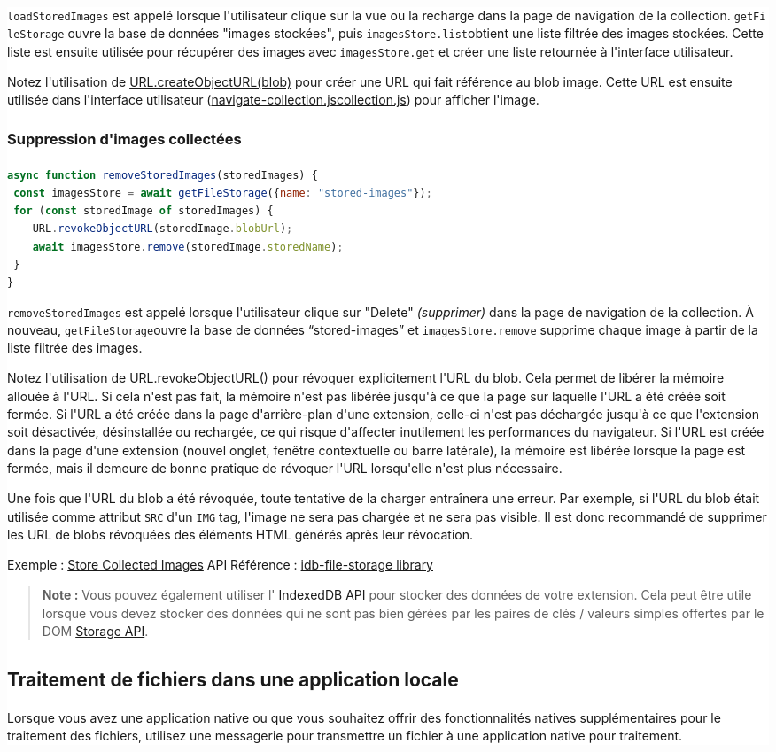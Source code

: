 `loadStoredImages` est appelé lorsque l'utilisateur clique sur la vue ou la recharge dans la page de navigation de la collection. `getFileStorage` ouvre la base de données "images stockées", puis `imagesStore.list`obtient une liste filtrée des images stockées. Cette liste est ensuite utilisée pour récupérer des images avec `imagesStore.get` et créer une liste retournée à l'interface utilisateur.

Notez l'utilisation de [URL.createObjectURL(blob)](/fr/docs/Web/API/URL/createObjectURL) pour créer une URL qui fait référence au blob image. Cette URL est ensuite utilisée dans l'interface utilisateur ([navigate-collection.js](https://github.com/mdn/webextensions-examples/blob/master/store-collected-images/webextension-plain/navigate-collection.js)[collection.js](https://github.com/mdn/webextensions-examples/blob/master/store-collected-images/webextension-plain/navigate-collection.js)) pour afficher l'image.

### Suppression d'images collectées

```js
async function removeStoredImages(storedImages) {
 const imagesStore = await getFileStorage({name: "stored-images"});
 for (const storedImage of storedImages) {
    URL.revokeObjectURL(storedImage.blobUrl);
    await imagesStore.remove(storedImage.storedName);
 }
}
```

`removeStoredImages` est appelé lorsque l'utilisateur clique sur "Delete" _(supprimer)_ dans la page de navigation de la collection. À nouveau, `getFileStorage`ouvre la base de données “stored-images”  et `imagesStore.remove` supprime chaque image à partir de la liste filtrée des images.

Notez l'utilisation de [URL.revokeObjectURL()](/fr/docs/Web/API/URL/revokeObjectURL) pour révoquer explicitement l'URL du blob. Cela permet de libérer la mémoire allouée à l'URL. Si cela n'est pas fait, la mémoire n'est pas libérée jusqu'à ce que la page sur laquelle l'URL a été créée soit fermée. Si l'URL a été créée dans la page d'arrière-plan d'une extension, celle-ci n'est pas déchargée jusqu'à ce que l'extension soit désactivée, désinstallée ou rechargée, ce qui risque d'affecter inutilement les performances du navigateur. Si l'URL est créée dans la page d'une extension (nouvel onglet, fenêtre contextuelle ou barre latérale), la mémoire est libérée lorsque la page est fermée, mais il demeure de bonne pratique de révoquer l'URL lorsqu'elle n'est plus nécessaire.

Une fois que l'URL du blob a été révoquée, toute tentative de la charger entraînera une erreur. Par exemple, si l'URL du blob était utilisée comme attribut `SRC` d'un `IMG` tag, l'image ne sera pas chargée et ne sera pas visible. Il est donc recommandé de supprimer les URL de blobs révoquées des éléments HTML générés après leur révocation.

Exemple : [Store Collected Images](https://github.com/mdn/webextensions-examples/tree/master/store-collected-images/webextension-plain)
API Référence :  [idb-file-storage library](https://rpl.github.io/idb-file-storage/)

> **Note :** Vous pouvez également utiliser l' [IndexedDB API](/fr/docs/Web/API/API_IndexedDB) pour stocker des données de votre extension. Cela peut être utile lorsque vous devez stocker des données qui ne sont pas bien gérées par les paires de clés / valeurs simples offertes par le DOM [Storage API](/fr/Add-ons/WebExtensions/API/Storage).

## Traitement de fichiers dans une application locale

Lorsque vous avez une application native ou que vous souhaitez offrir des fonctionnalités natives supplémentaires pour le traitement des fichiers, utilisez une messagerie pour transmettre un fichier à une application native pour traitement.
